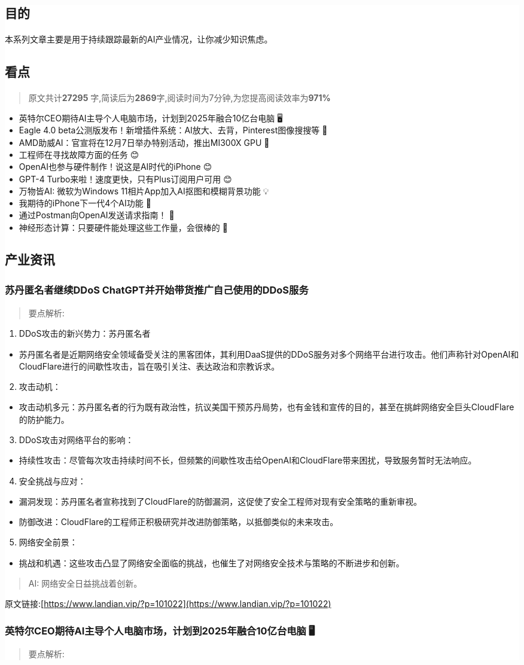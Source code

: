 

## 目的
本系列文章主要是用于持续跟踪最新的AI产业情况，让你减少知识焦虑。
## 看点
> 原文共计**27295** 字,简读后为**2869**字,阅读时间为7分钟,为您提高阅读效率为**971%**


- 英特尔CEO期待AI主导个人电脑市场，计划到2025年融合10亿台电脑 🖥️
- Eagle 4.0 beta公测版发布！新增插件系统：AI放大、去背，Pinterest图像搜搜等 🦅
- AMD助威AI：官宣将在12月7日举办特别活动，推出MI300X GPU 🚀
- 工程师在寻找故障方面的任务 😊
- OpenAI也参与硬件制作！说这是AI时代的iPhone 😊
- GPT-4 Turbo来啦！速度更快，只有Plus订阅用户可用 😊
- 万物皆AI: 微软为Windows 11相片App加入AI抠图和模糊背景功能 💡
- 我期待的iPhone下一代4个AI功能 📱
- 通过Postman向OpenAI发送请求指南！ 📧
- 神经形态计算：只要硬件能处理这些工作量，会很棒的 🧠



## 产业资讯

### 苏丹匿名者继续DDoS ChatGPT并开始带货推广自己使用的DDoS服务 

>要点解析:

  1. DDoS攻击的新兴势力：苏丹匿名者

 * 苏丹匿名者是近期网络安全领域备受关注的黑客团体，其利用DaaS提供的DDoS服务对多个网络平台进行攻击。他们声称针对OpenAI和CloudFlare进行的间歇性攻击，旨在吸引关注、表达政治和宗教诉求。

  2. 攻击动机：

 * 攻击动机多元：苏丹匿名者的行为既有政治性，抗议美国干预苏丹局势，也有金钱和宣传的目的，甚至在挑衅网络安全巨头CloudFlare的防护能力。

  3. DDoS攻击对网络平台的影响：

 * 持续性攻击：尽管每次攻击持续时间不长，但频繁的间歇性攻击给OpenAI和CloudFlare带来困扰，导致服务暂时无法响应。

  4. 安全挑战与应对：

 * 漏洞发现：苏丹匿名者宣称找到了CloudFlare的防御漏洞，这促使了安全工程师对现有安全策略的重新审视。

 * 防御改进：CloudFlare的工程师正积极研究并改进防御策略，以抵御类似的未来攻击。

  5. 网络安全前景：

 * 挑战和机遇：这些攻击凸显了网络安全面临的挑战，也催生了对网络安全技术与策略的不断进步和创新。

 >AI: 网络安全日益挑战着创新。 

原文链接:[https://www.landian.vip/?p=101022](https://www.landian.vip/?p=101022)

### 英特尔CEO期待AI主导个人电脑市场，计划到2025年融合10亿台电脑 🖥️ 

>要点解析:
